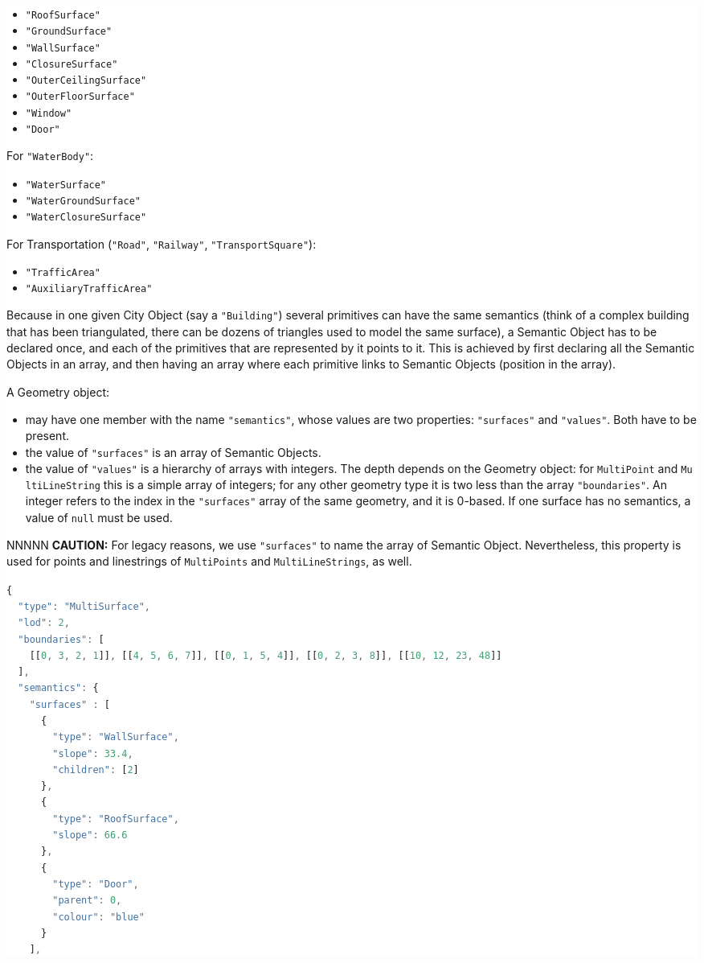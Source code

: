   - `"RoofSurface"`
  - `"GroundSurface"`
  - `"WallSurface"`
  - `"ClosureSurface"`
  - `"OuterCeilingSurface"`
  - `"OuterFloorSurface"`
  - `"Window"`
  - `"Door"`

For `"WaterBody"`:

  - `"WaterSurface"`
  - `"WaterGroundSurface"`
  - `"WaterClosureSurface"`

For Transportation (`"Road"`, `"Railway"`, `"TransportSquare"`):

  - `"TrafficArea"`
  - `"AuxiliaryTrafficArea"`


Because in one given City Object (say a `"Building"`) several primitives can have the same semantics (think of a complex building that has been triangulated, there can be dozens of triangles used to model the same surface), a Semantic Object has to be declared once, and each of the primitives that are represented by it points to it. This is achieved by first declaring all the Semantic Objects in an array, and then having an array where each primitive links to Semantic Objects (position in the array).

A Geometry object:

  - may have one member with the name `"semantics"`, whose values are two properties: `"surfaces"` and `"values"`. Both have to be present.
  - the value of `"surfaces"` is an array of Semantic Objects.
  - the value of `"values"` is a hierarchy of arrays with integers. The depth depends on the Geometry object: for `MultiPoint` and `MultiLineString` this is a simple array of integers; for any other geometry type it is two less than the array `"boundaries"`. An integer refers to the index in the `"surfaces"` array of the same geometry, and it is 0-based. If one surface has no semantics, a value of `null` must be used.

NNNNN
  **CAUTION:** For legacy reasons, we use `"surfaces"` to name the array of Semantic Object. Nevertheless, this property is used for points and linestrings of `MultiPoints` and `MultiLineStrings`, as well.


```javascript
{
  "type": "MultiSurface",
  "lod": 2,
  "boundaries": [
    [[0, 3, 2, 1]], [[4, 5, 6, 7]], [[0, 1, 5, 4]], [[0, 2, 3, 8]], [[10, 12, 23, 48]]
  ],
  "semantics": {
    "surfaces" : [
      {
        "type": "WallSurface",
        "slope": 33.4,
        "children": [2]
      }, 
      {
        "type": "RoofSurface",
        "slope": 66.6
      },
      {
        "type": "Door",
        "parent": 0,
        "colour": "blue"
      }
    ],
```